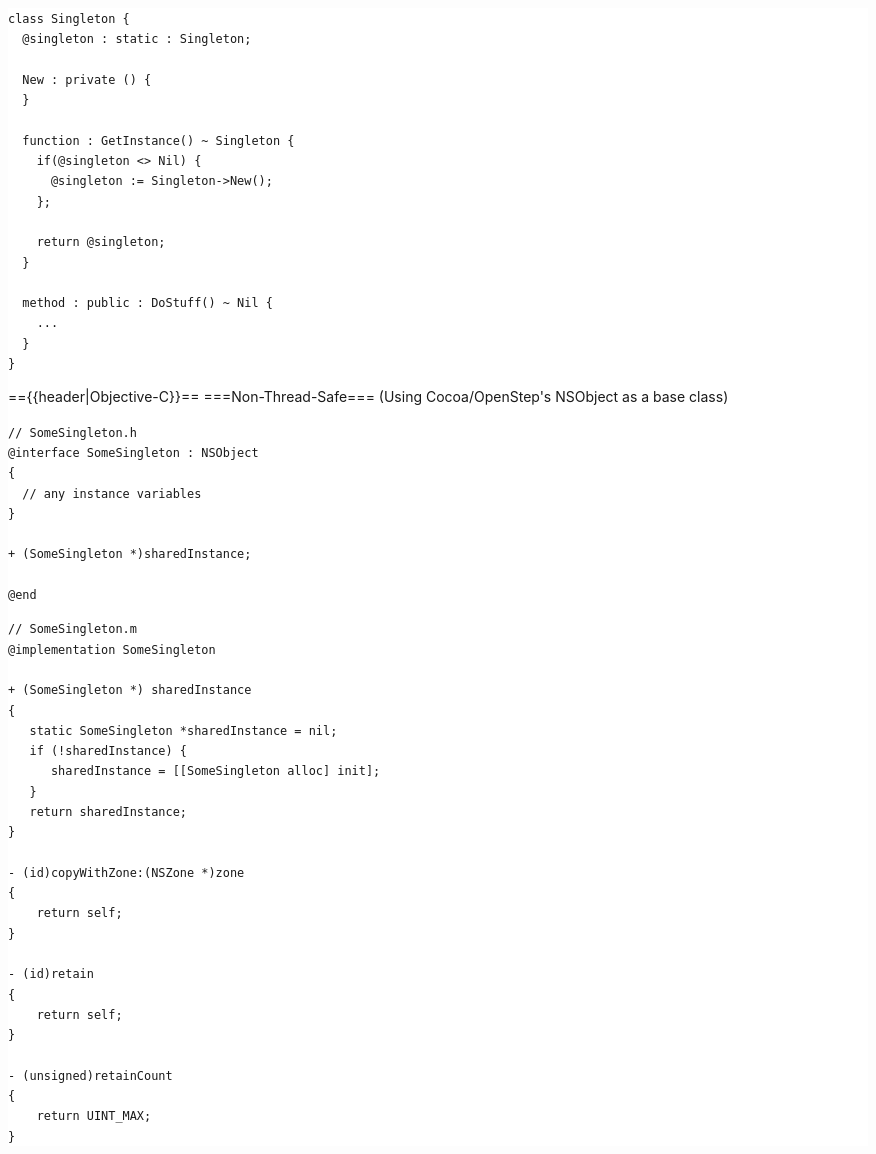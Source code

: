 ```objeck
class Singleton {
  @singleton : static : Singleton;

  New : private () {
  }

  function : GetInstance() ~ Singleton {
    if(@singleton <> Nil) {
      @singleton := Singleton->New();
    };

    return @singleton;
  }

  method : public : DoStuff() ~ Nil {
    ...
  }
}
```


=={{header|Objective-C}}==
===Non-Thread-Safe===
(Using Cocoa/OpenStep's NSObject as a base class)

```objc
// SomeSingleton.h
@interface SomeSingleton : NSObject
{
  // any instance variables
}

+ (SomeSingleton *)sharedInstance;

@end
```



```objc
// SomeSingleton.m
@implementation SomeSingleton

+ (SomeSingleton *) sharedInstance
{
   static SomeSingleton *sharedInstance = nil;
   if (!sharedInstance) {
      sharedInstance = [[SomeSingleton alloc] init];
   }
   return sharedInstance;
}

- (id)copyWithZone:(NSZone *)zone
{
    return self;
}

- (id)retain
{
    return self;
}

- (unsigned)retainCount
{
    return UINT_MAX;
}
```